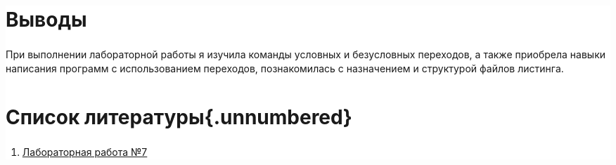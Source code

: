 # Выводы

При выполнении лабораторной работы я изучила команды условных и безусловных переходов, а также приобрела навыки написания программ с использованием переходов, познакомилась
с назначением и структурой файлов листинга.

# Список литературы{.unnumbered}

1. [Лабораторная работа №7](https://esystem.rudn.ru/pluginfile.php/2089087/mod_resource/content/0/%D0%9B%D0%B0%D0%B1%D0%BE%D1%80%D0%B0%D1%82%D0%BE%D1%80%D0%BD%D0%B0%D1%8F%20%D1%80%D0%B0%D0%B1%D0%BE%D1%82%D0%B0%20%E2%84%967.%20%D0%9A%D0%BE%D0%BC%D0%B0%D0%BD%D0%B4%D1%8B%20%D0%B1%D0%B5%D0%B7%D1%83%D1%81%D0%BB%D0%BE%D0%B2%D0%BD%D0%BE%D0%B3%D0%BE%20%D0%B8%20%D1%83%D1%81%D0%BB%D0%BE%D0%B2%D0%BD%D0%BE%D0%B3%D0%BE%20%D0%BF%D0%B5%D1%80%D0%B5%D1%85%D0%BE%D0%B4%D0%BE%D0%B2%20%D0%B2%20Nasm.%20%D0%9F%D1%80%D0%BE%D0%B3%D1%80%D0%B0%D0%BC%D0%BC%D0%B8%D1%80%D0%BE%D0%B2%D0%B0%D0%BD%D0%B8%D0%B5%20%D0%B2%D0%B5%D1%82%D0%B2%D0%BB%D0%B5%D0%BD%D0%B8%D0%B9..pdf)
